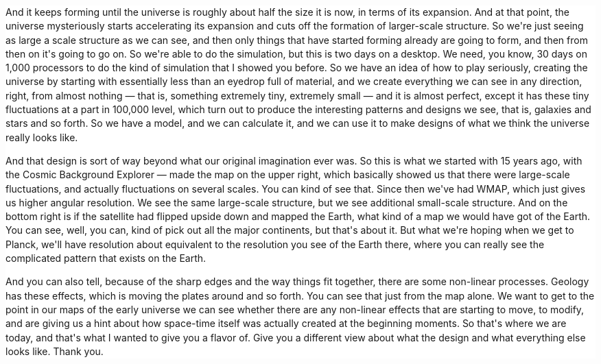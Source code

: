 And it keeps forming until the universe is roughly about half the size it is now, in terms
of its expansion. And at that point, the universe mysteriously starts accelerating its
expansion and cuts off the formation of larger-scale structure. So we're just seeing as
large a scale structure as we can see, and then only things that have started forming
already are going to form, and then from then on it's going to go on. So we're able to do
the simulation, but this is two days on a desktop. We need, you know, 30 days on 1,000
processors to do the kind of simulation that I showed you before. So we have an idea of
how to play seriously, creating the universe by starting with essentially less than an
eyedrop full of material, and we create everything we can see in any direction, right,
from almost nothing — that is, something extremely tiny, extremely small — and it is
almost perfect, except it has these tiny fluctuations at a part in 100,000 level, which
turn out to produce the interesting patterns and designs we see, that is, galaxies and
stars and so forth. So we have a model, and we can calculate it, and we can use it to make
designs of what we think the universe really looks like.

And that design is sort of way beyond what our original imagination ever was. So this is
what we started with 15 years ago, with the Cosmic Background Explorer — made the map on
the upper right, which basically showed us that there were large-scale fluctuations, and
actually fluctuations on several scales. You can kind of see that. Since then we've had
WMAP, which just gives us higher angular resolution. We see the same large-scale
structure, but we see additional small-scale structure. And on the bottom right is if the
satellite had flipped upside down and mapped the Earth, what kind of a map we would have
got of the Earth. You can see, well, you can, kind of pick out all the major continents,
but that's about it. But what we're hoping when we get to Planck, we'll have resolution
about equivalent to the resolution you see of the Earth there, where you can really see
the complicated pattern that exists on the Earth.

And you can also tell, because of the sharp edges and the way things fit together, there
are some non-linear processes. Geology has these effects, which is moving the plates
around and so forth. You can see that just from the map alone. We want to get to the point
in our maps of the early universe we can see whether there are any non-linear effects that
are starting to move, to modify, and are giving us a hint about how space-time itself was
actually created at the beginning moments. So that's where we are today, and that's what I
wanted to give you a flavor of. Give you a different view about what the design and what
everything else looks like. Thank you. 


